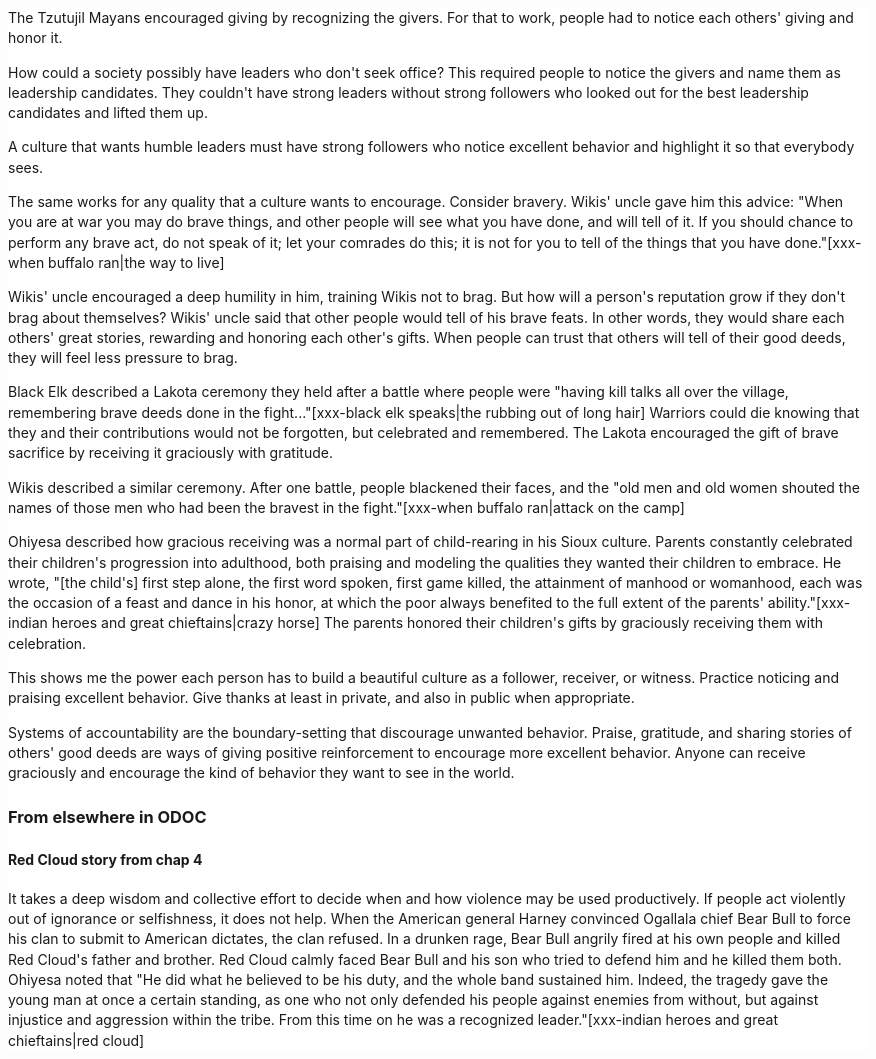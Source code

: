 The Tzutujil Mayans encouraged giving by recognizing the givers. For that to work, people had to notice each others' giving and honor it.

How could a society possibly have leaders who don't seek office? This required people to notice the givers and name them as leadership candidates. They couldn't have strong leaders without strong followers who looked out for the best leadership candidates and lifted them up.

A culture that wants humble leaders must have strong followers who notice excellent behavior and highlight it so that everybody sees.

The same works for any quality that a culture wants to encourage. Consider bravery. Wikis' uncle gave him this advice: "When you are at war you may do brave things, and other people will see what you have done, and will tell of it. If you should chance to perform any brave act, do not speak of it; let your comrades do this; it is not for you to tell of the things that you have done."[xxx-when buffalo ran|the way to live]

Wikis' uncle encouraged a deep humility in him, training Wikis not to brag. But how will a person's reputation grow if they don't brag about themselves? Wikis' uncle said that other people would tell of his brave feats. In other words, they would share each others' great stories, rewarding and honoring each other's gifts. When people can trust that others will tell of their good deeds, they will feel less pressure to brag.

Black Elk described a Lakota ceremony they held after a battle where people were "having kill talks all over the village, remembering brave deeds done in the fight..."[xxx-black elk speaks|the rubbing out of long hair] Warriors could die knowing that they and their contributions would not be forgotten, but celebrated and remembered. The Lakota encouraged the gift of brave sacrifice by receiving it graciously with gratitude.

Wikis described a similar ceremony. After one battle, people blackened their faces, and the "old men and old women shouted the names of those men who had been the bravest in the fight."[xxx-when buffalo ran|attack on the camp]

Ohiyesa described how gracious receiving was a normal part of child-rearing in his Sioux culture. Parents constantly celebrated their children's progression into adulthood, both praising and modeling the qualities they wanted their children to embrace. He wrote, "[the child's] first step alone, the first word spoken, first game killed, the attainment of manhood or womanhood, each was the occasion of a feast and dance in his honor, at which the poor always benefited to the full extent of the parents' ability."[xxx-indian heroes and great chieftains|crazy horse] The parents honored their children's gifts by graciously receiving them with celebration.

This shows me the power each person has to build a beautiful culture as a follower, receiver, or witness. Practice noticing and praising excellent behavior. Give thanks at least in private, and also in public when appropriate.

Systems of accountability are the boundary-setting that discourage unwanted behavior. Praise, gratitude, and sharing stories of others' good deeds are ways of giving positive reinforcement to encourage more excellent behavior. Anyone can receive graciously and encourage the kind of behavior they want to see in the world.

### From elsewhere in ODOC

#### Red Cloud story from chap 4
It takes a deep wisdom and collective effort to decide when and how violence may be used productively. If people act violently out of ignorance or selfishness, it does not help. When the American general Harney convinced Ogallala chief Bear Bull to force his clan to submit to American dictates, the clan refused. In a drunken rage, Bear Bull angrily fired at his own people and killed Red Cloud's father and brother. Red Cloud calmly faced Bear Bull and his son who tried to defend him and he killed them both. Ohiyesa noted that "He did what he believed to be his duty, and the whole band sustained him. Indeed, the tragedy gave the young man at once a certain standing, as one who not only defended his people against enemies from without, but against injustice and aggression within the tribe. From this time on he was a recognized leader."[xxx-indian heroes and great chieftains|red cloud]
